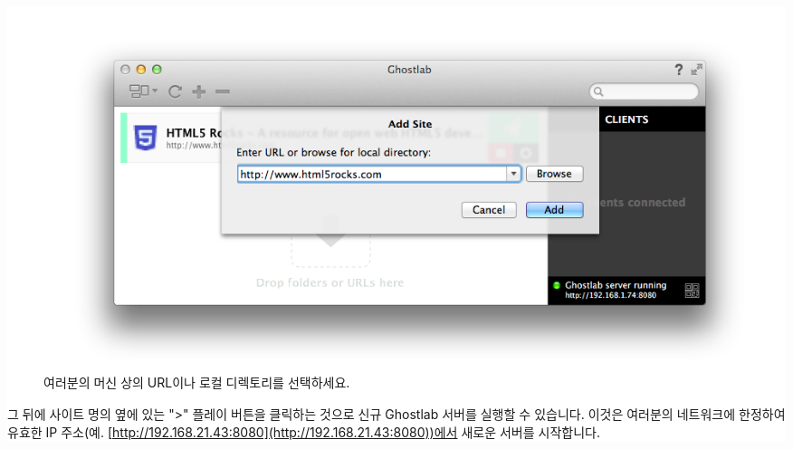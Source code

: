<figure>
  <img src="/static/images/screenshots/crossdevice/image06.png">
  <figcaption>여러분의 머신 상의 URL이나 로컬 디렉토리를 선택하세요.</figcpation>
</figure>

그 뒤에 사이트 명의 옆에 있는 ">" 플레이 버튼을 클릭하는 것으로 신규 Ghostlab 서버를 실행할 수 있습니다. 이것은 여러분의 네트워크에 한정하여 유효한 IP 주소(예. [http://192.168.21.43:8080](http://192.168.21.43:8080))에서 새로운 서버를 시작합니다.

<figure>